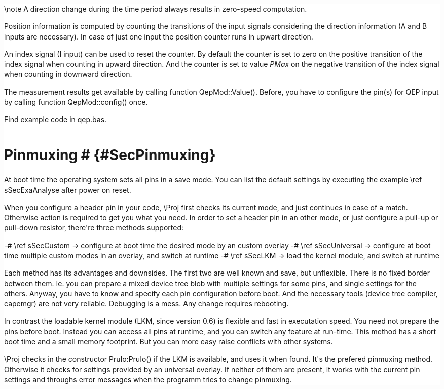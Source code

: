 \note A direction change during the time period always results in
      zero-speed computation.

Position information is computed by counting the transitions of the
input signals considering the direction information (A and B inputs are
necessary). In case of just one input the position counter runs in
upwart direction.

An index signal (I input) can be used to reset the counter. By default
the counter is set to zero on the positive transition of the index
signal when counting in upward direction. And the counter is set to
value *PMax* on the negative transition of the index signal when
counting in downward direction.

The measurement results get available by calling function
QepMod::Value(). Before, you have to configure the pin(s) for QEP input
by calling function QepMod::config() once.

Find example code in qep.bas.


# Pinmuxing # {#SecPinmuxing}

At boot time the operating system sets all pins in a save mode. You can
list the default settings by executing the example \ref sSecExaAnalyse
after power on reset.

When you configure a header pin in your code, \Proj first checks its
current mode, and just continues in case of a match. Otherwise action
is required to get you what you need. In order to set a header pin in
an other mode, or just configure a pull-up or pull-down resistor,
there're three methods supported:

-# \ref sSecCustom -> configure at boot time the desired mode by an custom overlay
-# \ref sSecUniversal -> configure at boot time multiple custom modes in an overlay, and switch at runtime
-# \ref sSecLKM -> load the kernel module, and switch at runtime

Each method has its advantages and downsides. The first two are well
known and save, but unflexible. There is no fixed border between them.
Ie. you can prepare a mixed device tree blob with multiple settings for
some pins, and single settings for the others. Anyway, you have to know
and specify each pin configuration before boot. And the necessary tools
(device tree compiler, capemgr) are not very reliable. Debugging is a
mess. Any change requires rebooting.

In contrast the loadable kernel module (LKM, since version 0.6) is
flexible and fast in executation speed. You need not prepare the pins
before boot. Instead you can access all pins at runtime, and you can
switch any feature at run-time. This method has a short boot time and a
small memory footprint. But you can more easy raise conflicts with
other systems.

\Proj checks in the constructor PruIo:PruIo() if the LKM is available,
and uses it when found. It's the prefered pinmuxing method. Otherwise
it checks for settings provided by an universal overlay. If neither of
them are present, it works with the current pin settings and throughs
error messages when the programm tries to change pinmuxing.
